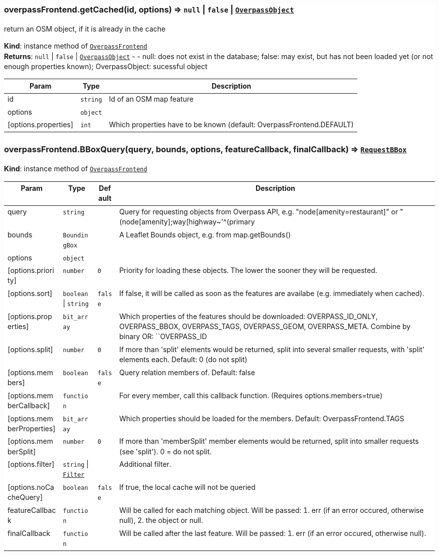 ### overpassFrontend.getCached(id, options) ⇒ <code>null</code> \| <code>false</code> \| [<code>OverpassObject</code>](#OverpassObject)
return an OSM object, if it is already in the cache

**Kind**: instance method of [<code>OverpassFrontend</code>](#OverpassFrontend)  
**Returns**: <code>null</code> \| <code>false</code> \| [<code>OverpassObject</code>](#OverpassObject) - - null: does not exist in the database; false: may exist, but has not been loaded yet (or not enough properties known); OverpassObject: sucessful object  

| Param | Type | Description |
| --- | --- | --- |
| id | <code>string</code> | Id of an OSM map feature |
| options | <code>object</code> |  |
| [options.properties] | <code>int</code> | Which properties have to be known (default: OverpassFrontend.DEFAULT) |

<a name="OverpassFrontend+BBoxQuery"></a>

### overpassFrontend.BBoxQuery(query, bounds, options, featureCallback, finalCallback) ⇒ [<code>RequestBBox</code>](#RequestBBox)
**Kind**: instance method of [<code>OverpassFrontend</code>](#OverpassFrontend)  

| Param | Type | Default | Description |
| --- | --- | --- | --- |
| query | <code>string</code> |  | Query for requesting objects from Overpass API, e.g. "node[amenity=restaurant]" or "(node[amenity];way[highway~'^(primary|secondary)$];)". See <a href='Filter.html'>Filter</a> for details. |
| bounds | <code>BoundingBox</code> |  | A Leaflet Bounds object, e.g. from map.getBounds() |
| options | <code>object</code> |  |  |
| [options.priority] | <code>number</code> | <code>0</code> | Priority for loading these objects. The lower the sooner they will be requested. |
| [options.sort] | <code>boolean</code> \| <code>string</code> | <code>false</code> | If false, it will be called as soon as the features are availabe (e.g. immediately when cached). |
| [options.properties] | <code>bit\_array</code> |  | Which properties of the features should be downloaded: OVERPASS_ID_ONLY, OVERPASS_BBOX, OVERPASS_TAGS, OVERPASS_GEOM, OVERPASS_META. Combine by binary OR: ``OVERPASS_ID | OVERPASS_BBOX``. Default: OverpassFrontend.TAGS | OverpassFrontend.MEMBERS | OverpassFrontend.BBOX |
| [options.split] | <code>number</code> | <code>0</code> | If more than 'split' elements would be returned, split into several smaller requests, with 'split' elements each. Default: 0 (do not split) |
| [options.members] | <code>boolean</code> | <code>false</code> | Query relation members of. Default: false |
| [options.memberCallback] | <code>function</code> |  | For every member, call this callback function. (Requires options.members=true) |
| [options.memberProperties] | <code>bit\_array</code> |  | Which properties should be loaded for the members. Default: OverpassFrontend.TAGS | OverpassFrontend.MEMBERS | OverpassFrontend.BBOX |
| [options.memberSplit] | <code>number</code> | <code>0</code> | If more than 'memberSplit' member elements would be returned, split into smaller requests (see 'split'). 0 = do not split. |
| [options.filter] | <code>string</code> \| [<code>Filter</code>](#Filter) |  | Additional filter. |
| [options.noCacheQuery] | <code>boolean</code> | <code>false</code> | If true, the local cache will not be queried |
| featureCallback | <code>function</code> |  | Will be called for each matching object. Will be passed: 1. err (if an error occured, otherwise null), 2. the object or null. |
| finalCallback | <code>function</code> |  | Will be called after the last feature. Will be passed: 1. err (if an error occured, otherwise null). |
